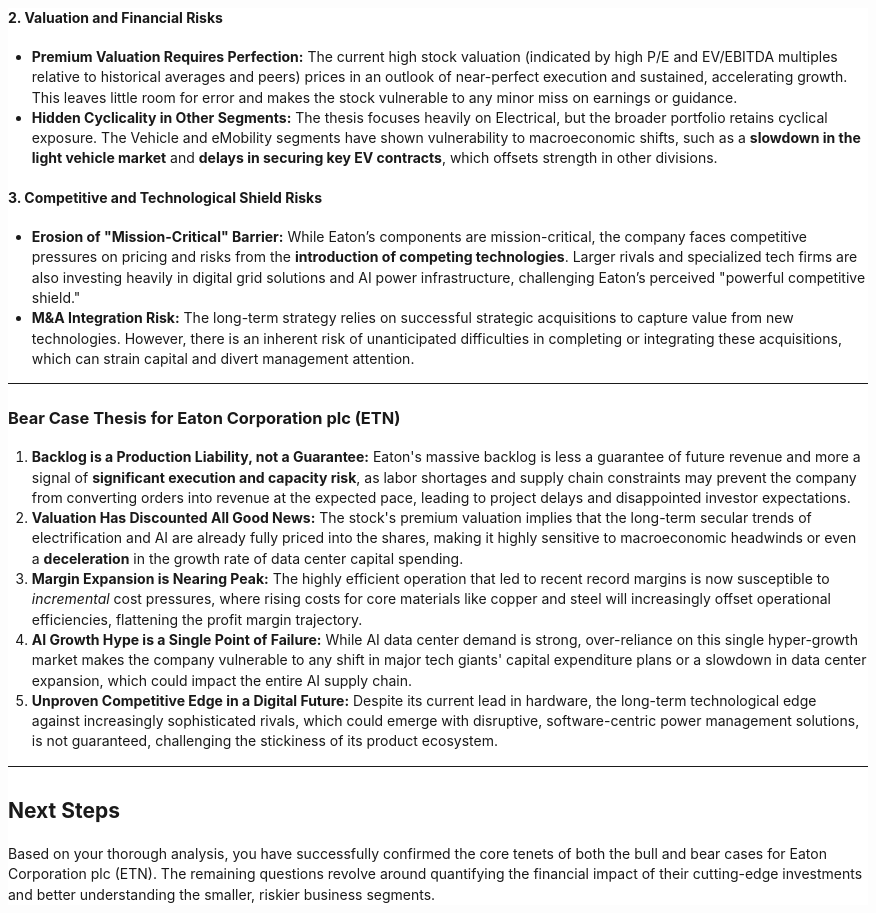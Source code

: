 #### **2. Valuation and Financial Risks**

*   **Premium Valuation Requires Perfection:** The current high stock valuation (indicated by high P/E and EV/EBITDA multiples relative to historical averages and peers) prices in an outlook of near-perfect execution and sustained, accelerating growth. This leaves little room for error and makes the stock vulnerable to any minor miss on earnings or guidance.
*   **Hidden Cyclicality in Other Segments:** The thesis focuses heavily on Electrical, but the broader portfolio retains cyclical exposure. The Vehicle and eMobility segments have shown vulnerability to macroeconomic shifts, such as a **slowdown in the light vehicle market** and **delays in securing key EV contracts**, which offsets strength in other divisions.

#### **3. Competitive and Technological Shield Risks**

*   **Erosion of "Mission-Critical" Barrier:** While Eaton’s components are mission-critical, the company faces competitive pressures on pricing and risks from the **introduction of competing technologies**. Larger rivals and specialized tech firms are also investing heavily in digital grid solutions and AI power infrastructure, challenging Eaton’s perceived "powerful competitive shield."
*   **M&A Integration Risk:** The long-term strategy relies on successful strategic acquisitions to capture value from new technologies. However, there is an inherent risk of unanticipated difficulties in completing or integrating these acquisitions, which can strain capital and divert management attention.

***

### **Bear Case Thesis for Eaton Corporation plc (ETN)**

1.  **Backlog is a Production Liability, not a Guarantee:** Eaton's massive backlog is less a guarantee of future revenue and more a signal of **significant execution and capacity risk**, as labor shortages and supply chain constraints may prevent the company from converting orders into revenue at the expected pace, leading to project delays and disappointed investor expectations.
2.  **Valuation Has Discounted All Good News:** The stock's premium valuation implies that the long-term secular trends of electrification and AI are already fully priced into the shares, making it highly sensitive to macroeconomic headwinds or even a **deceleration** in the growth rate of data center capital spending.
3.  **Margin Expansion is Nearing Peak:** The highly efficient operation that led to recent record margins is now susceptible to *incremental* cost pressures, where rising costs for core materials like copper and steel will increasingly offset operational efficiencies, flattening the profit margin trajectory.
4.  **AI Growth Hype is a Single Point of Failure:** While AI data center demand is strong, over-reliance on this single hyper-growth market makes the company vulnerable to any shift in major tech giants' capital expenditure plans or a slowdown in data center expansion, which could impact the entire AI supply chain.
5.  **Unproven Competitive Edge in a Digital Future:** Despite its current lead in hardware, the long-term technological edge against increasingly sophisticated rivals, which could emerge with disruptive, software-centric power management solutions, is not guaranteed, challenging the stickiness of its product ecosystem.

---

## Next Steps

Based on your thorough analysis, you have successfully confirmed the core tenets of both the bull and bear cases for Eaton Corporation plc (ETN). The remaining questions revolve around quantifying the financial impact of their cutting-edge investments and better understanding the smaller, riskier business segments.
